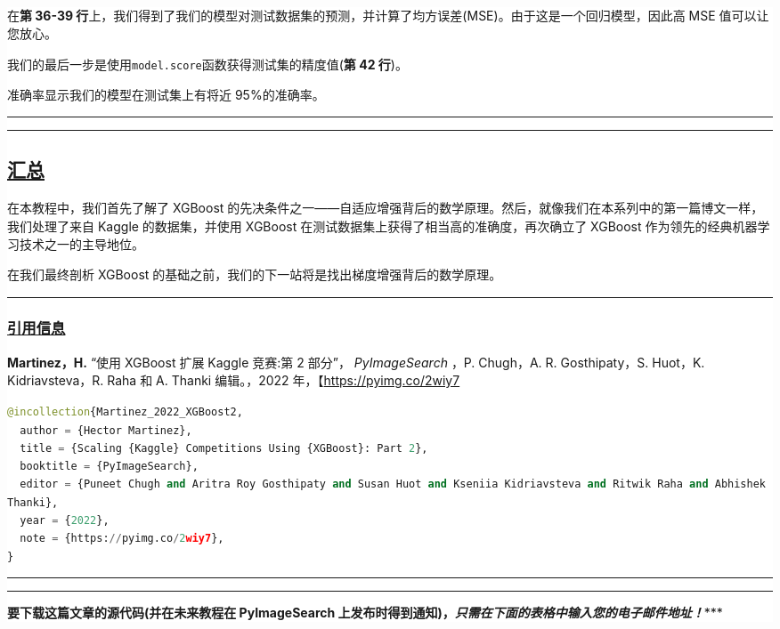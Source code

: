 在**第 36-39 行**上，我们得到了我们的模型对测试数据集的预测，并计算了均方误差(MSE)。由于这是一个回归模型，因此高 MSE 值可以让您放心。

我们的最后一步是使用`model.score`函数获得测试集的精度值(**第 42 行**)。

准确率显示我们的模型在测试集上有将近 95%的准确率。

* * *

* * *

## [**汇总**](#TOC)

在本教程中，我们首先了解了 XGBoost 的先决条件之一——自适应增强背后的数学原理。然后，就像我们在本系列中的第一篇博文一样，我们处理了来自 Kaggle 的数据集，并使用 XGBoost 在测试数据集上获得了相当高的准确度，再次确立了 XGBoost 作为领先的经典机器学习技术之一的主导地位。

在我们最终剖析 XGBoost 的基础之前，我们的下一站将是找出梯度增强背后的数学原理。

* * *

### [**引用信息**](#TOC)

**Martinez，H.** “使用 XGBoost 扩展 Kaggle 竞赛:第 2 部分”， *PyImageSearch* ，P. Chugh，A. R. Gosthipaty，S. Huot，K. Kidriavsteva，R. Raha 和 A. Thanki 编辑。，2022 年，【https://pyimg.co/2wiy7 

```py
@incollection{Martinez_2022_XGBoost2,
  author = {Hector Martinez},
  title = {Scaling {Kaggle} Competitions Using {XGBoost}: Part 2},
  booktitle = {PyImageSearch},
  editor = {Puneet Chugh and Aritra Roy Gosthipaty and Susan Huot and Kseniia Kidriavsteva and Ritwik Raha and Abhishek Thanki},
  year = {2022},
  note = {https://pyimg.co/2wiy7},
}
```

* * *

* * *

**要下载这篇文章的源代码(并在未来教程在 PyImageSearch 上发布时得到通知)，*只需在下面的表格中输入您的电子邮件地址！******